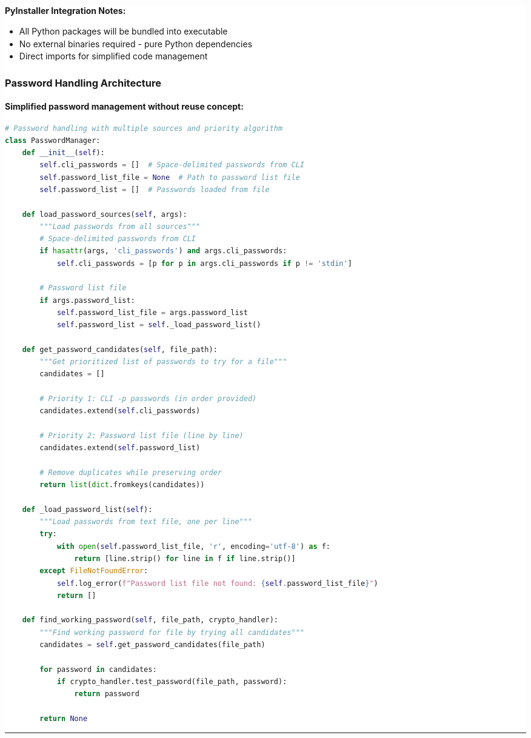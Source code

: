 **PyInstaller Integration Notes:**
- All Python packages will be bundled into executable
- No external binaries required - pure Python dependencies
- Direct imports for simplified code management

### **Password Handling Architecture**

**Simplified password management without reuse concept:**

```python
# Password handling with multiple sources and priority algorithm
class PasswordManager:
    def __init__(self):
        self.cli_passwords = []  # Space-delimited passwords from CLI
        self.password_list_file = None  # Path to password list file
        self.password_list = []  # Passwords loaded from file
        
    def load_password_sources(self, args):
        """Load passwords from all sources"""
        # Space-delimited passwords from CLI
        if hasattr(args, 'cli_passwords') and args.cli_passwords:
            self.cli_passwords = [p for p in args.cli_passwords if p != 'stdin']
            
        # Password list file
        if args.password_list:
            self.password_list_file = args.password_list
            self.password_list = self._load_password_list()
            
    def get_password_candidates(self, file_path):
        """Get prioritized list of passwords to try for a file"""
        candidates = []
        
        # Priority 1: CLI -p passwords (in order provided)
        candidates.extend(self.cli_passwords)
        
        # Priority 2: Password list file (line by line)
        candidates.extend(self.password_list)
            
        # Remove duplicates while preserving order
        return list(dict.fromkeys(candidates))
        
    def _load_password_list(self):
        """Load passwords from text file, one per line"""
        try:
            with open(self.password_list_file, 'r', encoding='utf-8') as f:
                return [line.strip() for line in f if line.strip()]
        except FileNotFoundError:
            self.log_error(f"Password list file not found: {self.password_list_file}")
            return []
            
    def find_working_password(self, file_path, crypto_handler):
        """Find working password for file by trying all candidates"""
        candidates = self.get_password_candidates(file_path)
        
        for password in candidates:
            if crypto_handler.test_password(file_path, password):
                return password
        
        return None
```

---